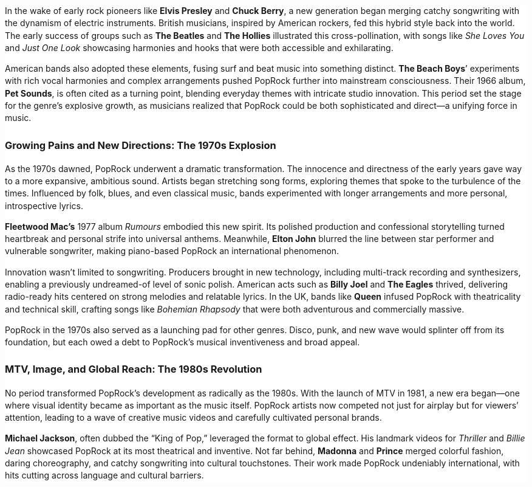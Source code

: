 In the wake of early rock pioneers like **Elvis Presley** and **Chuck Berry**, a new generation
began merging catchy songwriting with the dynamism of electric instruments. British musicians,
inspired by American rockers, fed this hybrid style back into the world. The early success of groups
such as **The Beatles** and **The Hollies** illustrated this cross-pollination, with songs like _She
Loves You_ and _Just One Look_ showcasing harmonies and hooks that were both accessible and
exhilarating.

American bands also adopted these elements, fusing surf and beat music into something distinct.
**The Beach Boys**’ experiments with rich vocal harmonies and complex arrangements pushed PopRock
further into mainstream consciousness. Their 1966 album, **Pet Sounds**, is often cited as a turning
point, blending everyday themes with intricate studio innovation. This period set the stage for the
genre’s explosive growth, as musicians realized that PopRock could be both sophisticated and
direct—a unifying force in music.

### Growing Pains and New Directions: The 1970s Explosion

As the 1970s dawned, PopRock underwent a dramatic transformation. The innocence and directness of
the early years gave way to a more expansive, ambitious sound. Artists began stretching song forms,
exploring themes that spoke to the turbulence of the times. Influenced by folk, blues, and even
classical music, bands experimented with longer arrangements and more personal, introspective
lyrics.

**Fleetwood Mac’s** 1977 album _Rumours_ embodied this new spirit. Its polished production and
confessional storytelling turned heartbreak and personal strife into universal anthems. Meanwhile,
**Elton John** blurred the line between star performer and vulnerable songwriter, making piano-based
PopRock an international phenomenon.

Innovation wasn’t limited to songwriting. Producers brought in new technology, including multi-track
recording and synthesizers, enabling a previously undreamed-of level of sonic polish. American acts
such as **Billy Joel** and **The Eagles** thrived, delivering radio-ready hits centered on strong
melodies and relatable lyrics. In the UK, bands like **Queen** infused PopRock with theatricality
and technical skill, crafting songs like _Bohemian Rhapsody_ that were both adventurous and
commercially massive.

PopRock in the 1970s also served as a launching pad for other genres. Disco, punk, and new wave
would splinter off from its foundation, but each owed a debt to PopRock’s musical inventiveness and
broad appeal.

### MTV, Image, and Global Reach: The 1980s Revolution

No period transformed PopRock’s development as radically as the 1980s. With the launch of MTV in
1981, a new era began—one where visual identity became as important as the music itself. PopRock
artists now competed not just for airplay but for viewers’ attention, leading to a wave of creative
music videos and carefully cultivated personal brands.

**Michael Jackson**, often dubbed the “King of Pop,” leveraged the format to global effect. His
landmark videos for _Thriller_ and _Billie Jean_ showcased PopRock at its most theatrical and
inventive. Not far behind, **Madonna** and **Prince** merged colorful fashion, daring choreography,
and catchy songwriting into cultural touchstones. Their work made PopRock undeniably international,
with hits cutting across language and cultural barriers.

